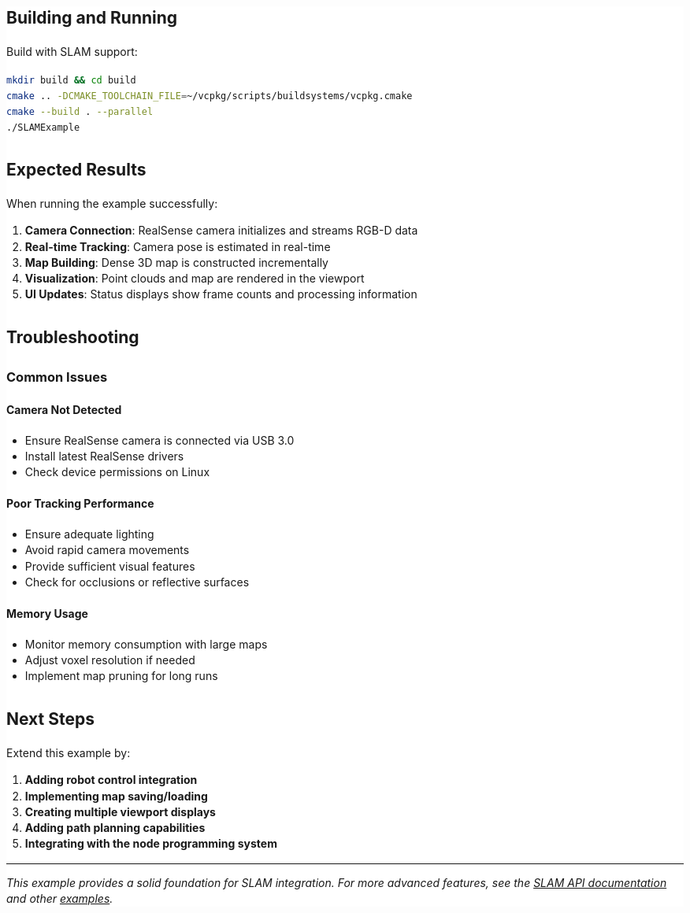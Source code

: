 ## Building and Running

Build with SLAM support:

```bash
mkdir build && cd build
cmake .. -DCMAKE_TOOLCHAIN_FILE=~/vcpkg/scripts/buildsystems/vcpkg.cmake
cmake --build . --parallel
./SLAMExample
```

## Expected Results

When running the example successfully:

1. **Camera Connection**: RealSense camera initializes and streams RGB-D data
2. **Real-time Tracking**: Camera pose is estimated in real-time
3. **Map Building**: Dense 3D map is constructed incrementally
4. **Visualization**: Point clouds and map are rendered in the viewport
5. **UI Updates**: Status displays show frame counts and processing information

## Troubleshooting

### Common Issues

#### Camera Not Detected
- Ensure RealSense camera is connected via USB 3.0
- Install latest RealSense drivers
- Check device permissions on Linux

#### Poor Tracking Performance
- Ensure adequate lighting
- Avoid rapid camera movements
- Provide sufficient visual features
- Check for occlusions or reflective surfaces

#### Memory Usage
- Monitor memory consumption with large maps
- Adjust voxel resolution if needed
- Implement map pruning for long runs

## Next Steps

Extend this example by:

1. **Adding robot control integration**
2. **Implementing map saving/loading**
3. **Creating multiple viewport displays**
4. **Adding path planning capabilities**
5. **Integrating with the node programming system**

---

*This example provides a solid foundation for SLAM integration. For more advanced features, see the [SLAM API documentation](../slam_api.md) and other [examples](.).*